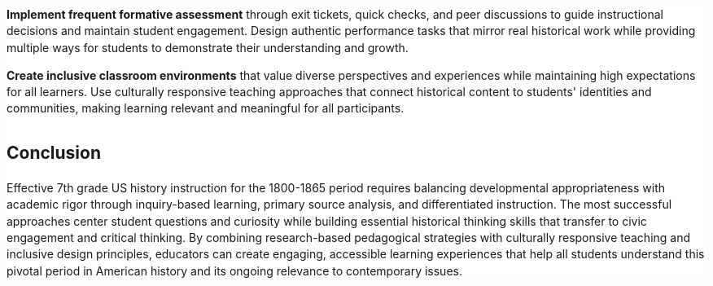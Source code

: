 **Implement frequent formative assessment** through exit tickets, quick checks, and peer discussions to guide instructional decisions and maintain student engagement. Design authentic performance tasks that mirror real historical work while providing multiple ways for students to demonstrate their understanding and growth.

**Create inclusive classroom environments** that value diverse perspectives and experiences while maintaining high expectations for all learners. Use culturally responsive teaching approaches that connect historical content to students' identities and communities, making learning relevant and meaningful for all participants.

## Conclusion

Effective 7th grade US history instruction for the 1800-1865 period requires balancing developmental appropriateness with academic rigor through inquiry-based learning, primary source analysis, and differentiated instruction. The most successful approaches center student questions and curiosity while building essential historical thinking skills that transfer to civic engagement and critical thinking. By combining research-based pedagogical strategies with culturally responsive teaching and inclusive design principles, educators can create engaging, accessible learning experiences that help all students understand this pivotal period in American history and its ongoing relevance to contemporary issues.